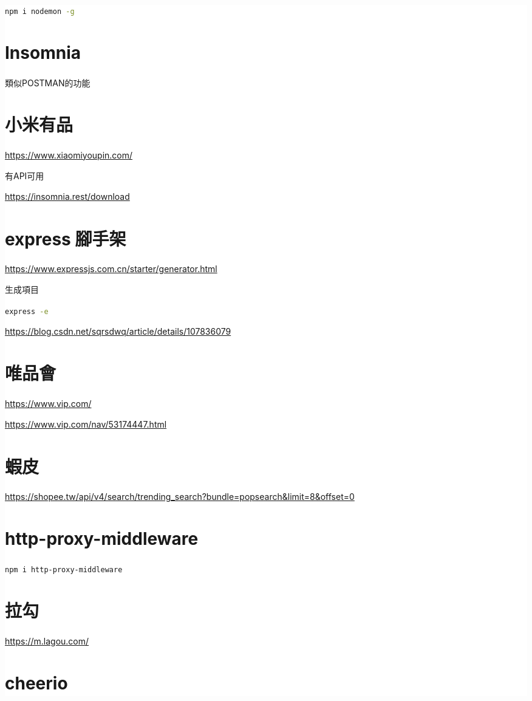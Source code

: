 ```bash
npm i nodemon -g
```

# Insomnia

類似POSTMAN的功能

# 小米有品

https://www.xiaomiyoupin.com/

有API可用

https://insomnia.rest/download


# express 腳手架

https://www.expressjs.com.cn/starter/generator.html

生成項目

```bash
express -e
```

https://blog.csdn.net/sqrsdwq/article/details/107836079

# 唯品會

https://www.vip.com/

https://www.vip.com/nav/53174447.html

# 蝦皮

https://shopee.tw/api/v4/search/trending_search?bundle=popsearch&limit=8&offset=0


# http-proxy-middleware

```bash
npm i http-proxy-middleware
```

# 拉勾

https://m.lagou.com/

# cheerio
